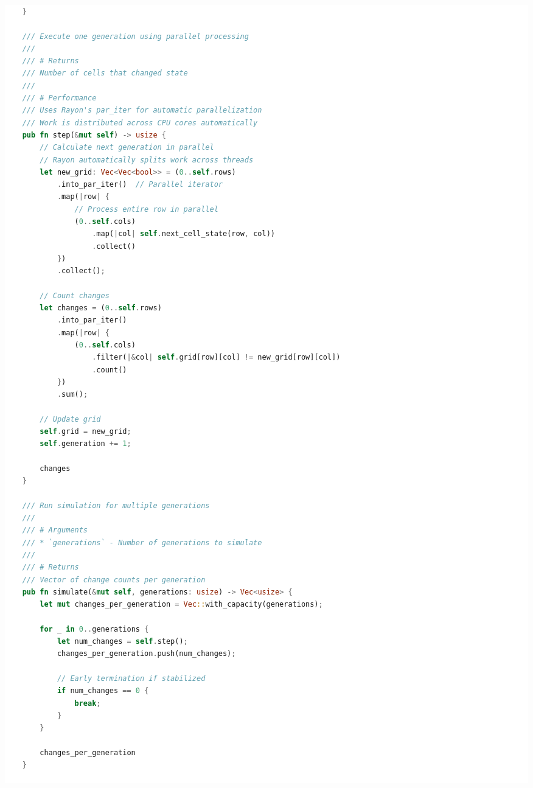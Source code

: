 ```rust
    }
    
    /// Execute one generation using parallel processing
    /// 
    /// # Returns
    /// Number of cells that changed state
    /// 
    /// # Performance
    /// Uses Rayon's par_iter for automatic parallelization
    /// Work is distributed across CPU cores automatically
    pub fn step(&mut self) -> usize {
        // Calculate next generation in parallel
        // Rayon automatically splits work across threads
        let new_grid: Vec<Vec<bool>> = (0..self.rows)
            .into_par_iter()  // Parallel iterator
            .map(|row| {
                // Process entire row in parallel
                (0..self.cols)
                    .map(|col| self.next_cell_state(row, col))
                    .collect()
            })
            .collect();
        
        // Count changes
        let changes = (0..self.rows)
            .into_par_iter()
            .map(|row| {
                (0..self.cols)
                    .filter(|&col| self.grid[row][col] != new_grid[row][col])
                    .count()
            })
            .sum();
        
        // Update grid
        self.grid = new_grid;
        self.generation += 1;
        
        changes
    }
    
    /// Run simulation for multiple generations
    /// 
    /// # Arguments
    /// * `generations` - Number of generations to simulate
    /// 
    /// # Returns
    /// Vector of change counts per generation
    pub fn simulate(&mut self, generations: usize) -> Vec<usize> {
        let mut changes_per_generation = Vec::with_capacity(generations);
        
        for _ in 0..generations {
            let num_changes = self.step();
            changes_per_generation.push(num_changes);
            
            // Early termination if stabilized
            if num_changes == 0 {
                break;
            }
        }
        
        changes_per_generation
    }
    
```